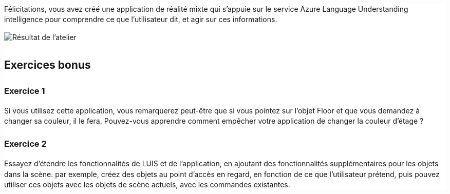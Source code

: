 Félicitations, vous avez créé une application de réalité mixte qui s’appuie sur le service Azure Language Understanding intelligence pour comprendre ce que l’utilisateur dit, et agir sur ces informations.

![Résultat de l’atelier](images/AzureLabs-Lab3-000.png)

## <a name="bonus-exercises"></a>Exercices bonus

### <a name="exercise-1"></a>Exercice 1

Si vous utilisez cette application, vous remarquerez peut-être que si vous pointez sur l’objet Floor et que vous demandez à changer sa couleur, il le fera. Pouvez-vous apprendre comment empêcher votre application de changer la couleur d’étage ?

### <a name="exercise-2"></a>Exercice 2

Essayez d’étendre les fonctionnalités de LUIS et de l’application, en ajoutant des fonctionnalités supplémentaires pour les objets dans la scène. par exemple, créez des objets au point d’accès en regard, en fonction de ce que l’utilisateur prétend, puis pouvez utiliser ces objets avec les objets de scène actuels, avec les commandes existantes.